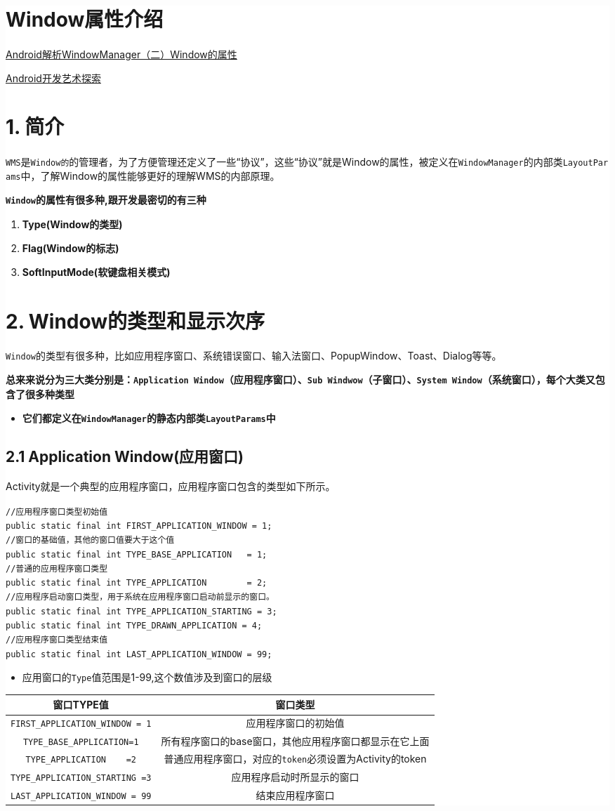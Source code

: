 # Window属性介绍

[Android解析WindowManager（二）Window的属性](http://liuwangshu.cn/framework/wm/2-window-property.html)

[Android开发艺术探索]()

# 1. 简介

`WMS`是`Window的`的管理者，为了方便管理还定义了一些“协议”，这些“协议”就是Window的属性，被定义在`WindowManager`的内部类`LayoutParams`中，了解Window的属性能够更好的理解WMS的内部原理。

**`Window`的属性有很多种,跟开发最密切的有三种**

1. **Type(Window的类型)**

2. **Flag(Window的标志)**

3. **SoftInputMode(软键盘相关模式)**

# 2. Window的类型和显示次序

`Window`的类型有很多种，比如应用程序窗口、系统错误窗口、输入法窗口、PopupWindow、Toast、Dialog等等。

**总来来说分为三大类分别是：`Application Window`（应用程序窗口）、`Sub Windwow`（子窗口）、`System Window`（系统窗口），每个大类又包含了很多种类型**

- **它们都定义在`WindowManager`的静态内部类`LayoutParams`中**

## 2.1 Application Window(应用窗口)

Activity就是一个典型的应用程序窗口，应用程序窗口包含的类型如下所示。

	//应用程序窗口类型初始值
	public static final int FIRST_APPLICATION_WINDOW = 1;
	//窗口的基础值，其他的窗口值要大于这个值
	public static final int TYPE_BASE_APPLICATION   = 1;
	//普通的应用程序窗口类型
	public static final int TYPE_APPLICATION        = 2;
	//应用程序启动窗口类型，用于系统在应用程序窗口启动前显示的窗口。
	public static final int TYPE_APPLICATION_STARTING = 3;
	public static final int TYPE_DRAWN_APPLICATION = 4;
	//应用程序窗口类型结束值
	public static final int LAST_APPLICATION_WINDOW = 99;

- 应用窗口的`Type`值范围是1-99,这个数值涉及到窗口的层级


窗口TYPE值|窗口类型
:---:|:---:
`FIRST_APPLICATION_WINDOW = 1`|应用程序窗口的初始值
`TYPE_BASE_APPLICATION=1`|所有程序窗口的base窗口，其他应用程序窗口都显示在它上面
`TYPE_APPLICATION    =2`|普通应用程序窗口，对应的`token`必须设置为Activity的token
`TYPE_APPLICATION_STARTING =3`|应用程序启动时所显示的窗口
`LAST_APPLICATION_WINDOW = 99`|结束应用程序窗口
